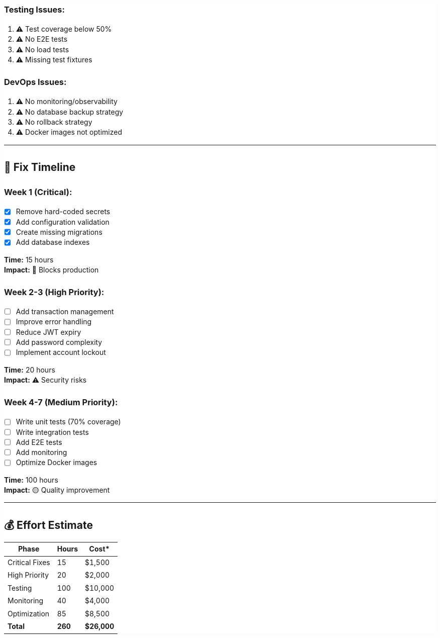 ### Testing Issues:
1. ⚠️ Test coverage below 50%
2. ⚠️ No E2E tests
3. ⚠️ No load tests
4. ⚠️ Missing test fixtures

### DevOps Issues:
1. ⚠️ No monitoring/observability
2. ⚠️ No database backup strategy
3. ⚠️ No rollback strategy
4. ⚠️ Docker images not optimized

---

## 📅 Fix Timeline

### Week 1 (Critical):
- [x] Remove hard-coded secrets
- [x] Add configuration validation
- [x] Create missing migrations
- [x] Add database indexes

**Time:** 15 hours  
**Impact:** 🔴 Blocks production

### Week 2-3 (High Priority):
- [ ] Add transaction management
- [ ] Improve error handling
- [ ] Reduce JWT expiry
- [ ] Add password complexity
- [ ] Implement account lockout

**Time:** 20 hours  
**Impact:** ⚠️ Security risks

### Week 4-7 (Medium Priority):
- [ ] Write unit tests (70% coverage)
- [ ] Write integration tests
- [ ] Add E2E tests
- [ ] Add monitoring
- [ ] Optimize Docker images

**Time:** 100 hours  
**Impact:** 🟡 Quality improvement

---

## 💰 Effort Estimate

| Phase | Hours | Cost* |
|-------|-------|-------|
| Critical Fixes | 15 | $1,500 |
| High Priority | 20 | $2,000 |
| Testing | 100 | $10,000 |
| Monitoring | 40 | $4,000 |
| Optimization | 85 | $8,500 |
| **Total** | **260** | **$26,000** |
